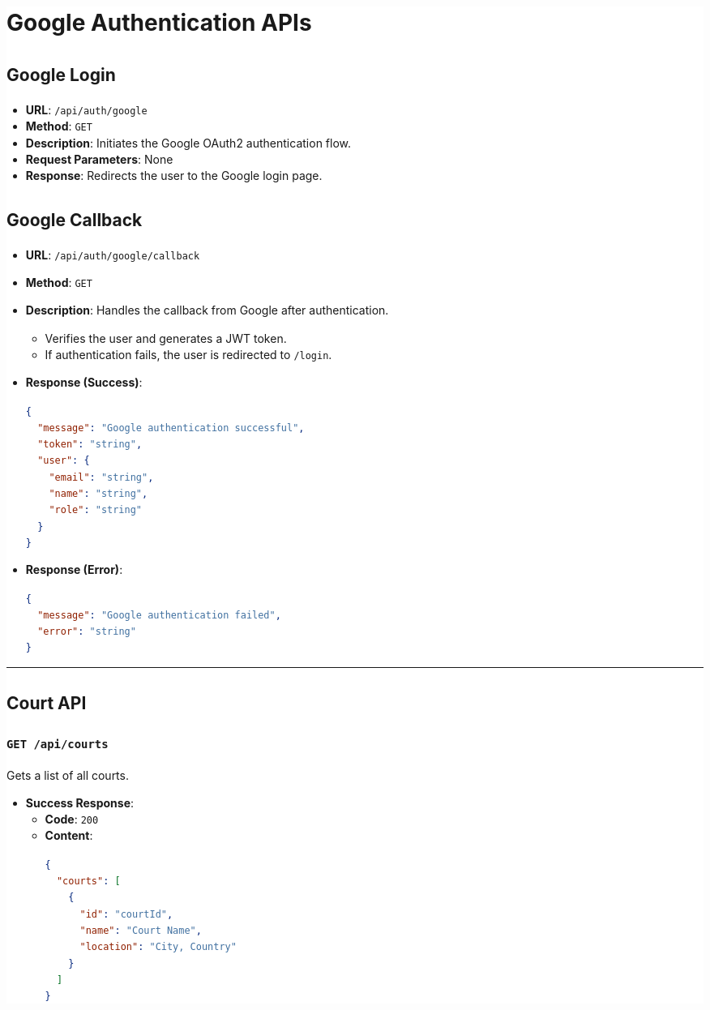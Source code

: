 
# Google Authentication APIs

## Google Login

- **URL**: `/api/auth/google`
- **Method**: `GET`
- **Description**: Initiates the Google OAuth2 authentication flow.
- **Request Parameters**: None
- **Response**: Redirects the user to the Google login page.

## Google Callback

- **URL**: `/api/auth/google/callback`
- **Method**: `GET`
- **Description**: Handles the callback from Google after authentication.

  - Verifies the user and generates a JWT token.
  - If authentication fails, the user is redirected to `/login`.

- **Response (Success)**:

  ```json
  {
    "message": "Google authentication successful",
    "token": "string",
    "user": {
      "email": "string",
      "name": "string",
      "role": "string"
    }
  }
  ```

- **Response (Error)**:
  ```json
  {
    "message": "Google authentication failed",
    "error": "string"
  }
  ```

---

## Court API

### `GET /api/courts`

Gets a list of all courts.

- **Success Response**:
  - **Code**: `200`
  - **Content**:
    ```json
    {
      "courts": [
        {
          "id": "courtId",
          "name": "Court Name",
          "location": "City, Country"
        }
      ]
    }
    ```

